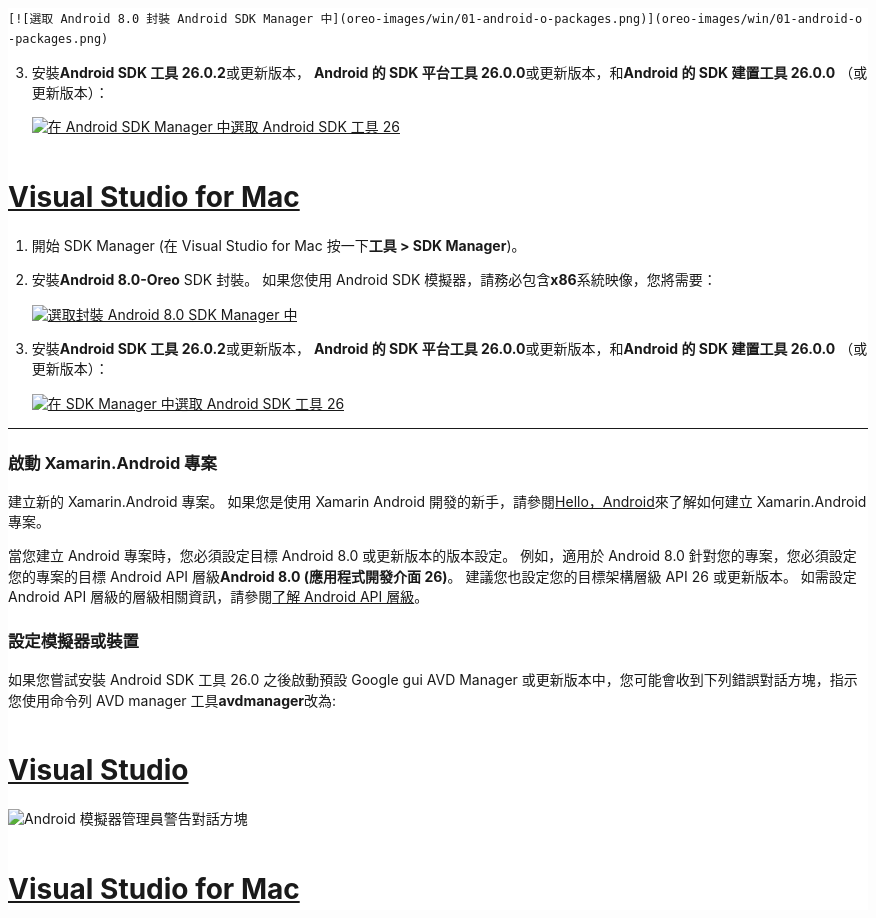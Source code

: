     [![選取 Android 8.0 封裝 Android SDK Manager 中](oreo-images/win/01-android-o-packages.png)](oreo-images/win/01-android-o-packages.png)

3. 安裝**Android SDK 工具 26.0.2**或更新版本， **Android 的 SDK 平台工具 26.0.0**或更新版本，和**Android 的 SDK 建置工具 26.0.0** （或更新版本）：

    [![在 Android SDK Manager 中選取 Android SDK 工具 26](oreo-images/win/02-sdk-tools.png)](oreo-images/win/02-sdk-tools.png)

# <a name="visual-studio-for-mactabvsmac"></a>[Visual Studio for Mac](#tab/vsmac)

1. 開始 SDK Manager (在 Visual Studio for Mac 按一下**工具 > SDK Manager**)。

2. 安裝**Android 8.0-Oreo** SDK 封裝。 如果您使用 Android SDK 模擬器，請務必包含**x86**系統映像，您將需要：

    [![選取封裝 Android 8.0 SDK Manager 中](oreo-images/mac/01-android-o-packages.png)](oreo-images/mac/01-android-o-packages.png)

3. 安裝**Android SDK 工具 26.0.2**或更新版本， **Android 的 SDK 平台工具 26.0.0**或更新版本，和**Android 的 SDK 建置工具 26.0.0** （或更新版本）：

    [![在 SDK Manager 中選取 Android SDK 工具 26](oreo-images/mac/02-sdk-tools.png)](oreo-images/mac/02-sdk-tools.png)

-----


<a name="xaproject" />

### <a name="start-a-xamarinandroid-project"></a>啟動 Xamarin.Android 專案

建立新的 Xamarin.Android 專案。 如果您是使用 Xamarin Android 開發的新手，請參閱[Hello，Android](~/android/get-started/hello-android/index.md)來了解如何建立 Xamarin.Android 專案。

當您建立 Android 專案時，您必須設定目標 Android 8.0 或更新版本的版本設定。 例如，適用於 Android 8.0 針對您的專案，您必須設定您的專案的目標 Android API 層級**Android 8.0 (應用程式開發介面 26)**。 建議您也設定您的目標架構層級 API 26 或更新版本。 如需設定 Android API 層級的層級相關資訊，請參閱[了解 Android API 層級](~/android/app-fundamentals/android-api-levels.md)。

<a name="emudev" />

### <a name="configure-an-emulator-or-device"></a>設定模擬器或裝置

如果您嘗試安裝 Android SDK 工具 26.0 之後啟動預設 Google gui AVD Manager 或更新版本中，您可能會收到下列錯誤對話方塊，指示您使用命令列 AVD manager 工具**avdmanager**改為:

# <a name="visual-studiotabvswin"></a>[Visual Studio](#tab/vswin)

![Android 模擬器管理員警告對話方塊](oreo-images/win/03-avd-warning.png)

# <a name="visual-studio-for-mactabvsmac"></a>[Visual Studio for Mac](#tab/vsmac)
